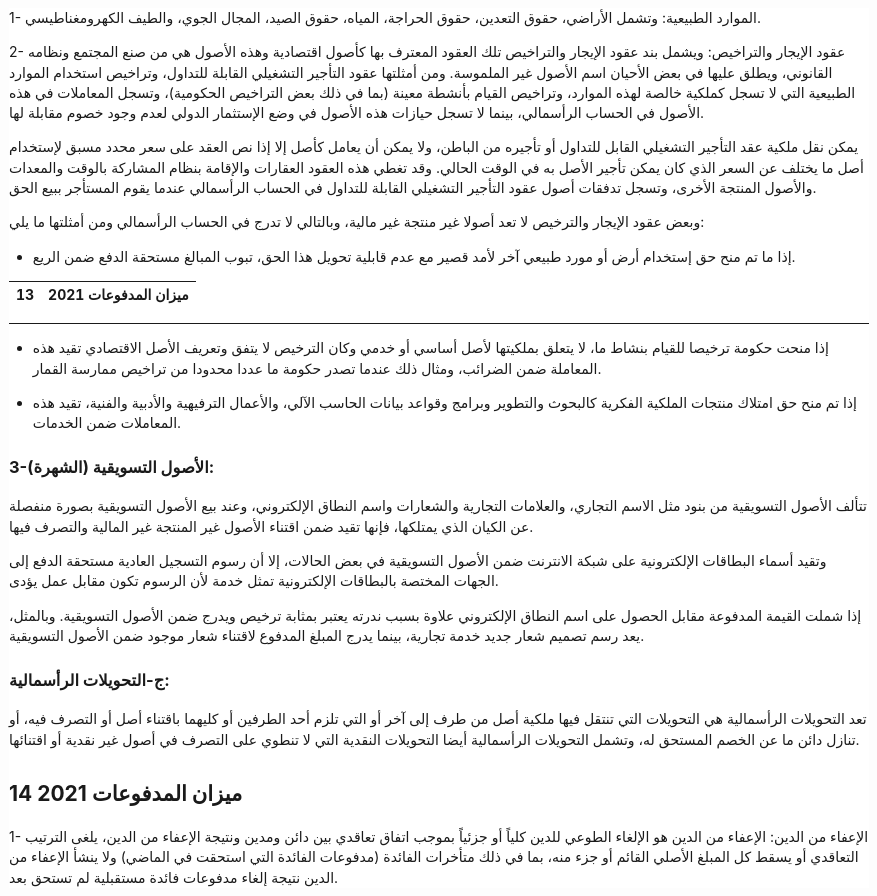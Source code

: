 1- الموارد الطبيعية: وتشمل الأراضي، حقوق التعدين، حقوق الحراجة، المياه، حقوق
الصيد، المجال الجوي، والطيف الكهرومغناطيسي.

2- عقود الإيجار والتراخيص: ويشمل بند عقود الإيجار والتراخيص تلك العقود
المعترف بها كأصول اقتصادية وهذه الأصول هي من صنع المجتمع ونظامه
القانوني، ويطلق عليها في بعض الأحيان اسم الأصول غير الملموسة. ومن أمثلتها
عقود التأجير التشغيلي القابلة للتداول، وتراخيص استخدام الموارد الطبيعية التي لا
تسجل كملكية خالصة لهذه الموارد، وتراخيص القيام بأنشطة معينة (بما في ذلك
بعض التراخيص الحكومية)، وتسجل المعاملات في هذه الأصول في الحساب
الرأسمالي، بينما لا تسجل حيازات هذه الأصول في وضع الإستثمار الدولي لعدم
وجود خصوم مقابلة لها.

يمكن نقل ملكية عقد التأجير التشغيلي القابل للتداول أو تأجيره من الباطن، ولا يمكن أن
يعامل كأصل إلا إذا نص العقد على سعر محدد مسبق لإستخدام أصل ما يختلف عن السعر
الذي كان يمكن تأجير الأصل به في الوقت الحالي. وقد تغطي هذه العقود العقارات والإقامة
بنظام المشاركة بالوقت والمعدات والأصول المنتجة الأخرى، وتسجل تدفقات أصول عقود
التأجير التشغيلي القابلة للتداول في الحساب الرأسمالي عندما يقوم المستأجر ببيع الحق.

وبعض عقود الإيجار والترخيص لا تعد أصولا غير منتجة غير مالية، وبالتالي لا تدرج في
الحساب الرأسمالي ومن أمثلتها ما يلي:

- إذا ما تم منح حق إستخدام أرض أو مورد طبيعي آخر لأمد قصير مع عدم قابلية
تحويل هذا الحق، تبوب المبالغ مستحقة الدفع ضمن الريع.

| 13 | ميزان المدفوعات 2021 |
|----|--------------------|
---
- إذا منحت حكومة ترخيصا للقيام بنشاط ما، لا يتعلق بملكيتها لأصل أساسي أو خدمي وكان الترخيص لا يتفق وتعريف الأصل الاقتصادي تقيد هذه المعاملة ضمن الضرائب، ومثال ذلك عندما تصدر حكومة ما عددا محدودا من تراخيص ممارسة القمار.

- إذا تم منح حق امتلاك منتجات الملكية الفكرية كالبحوث والتطوير وبرامج وقواعد بيانات الحاسب الآلي، والأعمال الترفيهية والأدبية والفنية، تقيد هذه المعاملات ضمن الخدمات.

### 3-الأصول التسويقية (الشهرة):
تتألف الأصول التسويقية من بنود مثل الاسم التجاري، والعلامات التجارية والشعارات واسم النطاق الإلكتروني، وعند بيع الأصول التسويقية بصورة منفصلة عن الكيان الذي يمتلكها، فإنها تقيد ضمن اقتناء الأصول غير المنتجة غير المالية والتصرف فيها.

وتقيد أسماء البطاقات الإلكترونية على شبكة الانترنت ضمن الأصول التسويقية في بعض الحالات، إلا أن رسوم التسجيل العادية مستحقة الدفع إلى الجهات المختصة بالبطاقات الإلكترونية تمثل خدمة لأن الرسوم تكون مقابل عمل يؤدى.

إذا شملت القيمة المدفوعة مقابل الحصول على اسم النطاق الإلكتروني علاوة بسبب ندرته يعتبر بمثابة ترخيص ويدرج ضمن الأصول التسويقية. وبالمثل، يعد رسم تصميم شعار جديد خدمة تجارية، بينما يدرج المبلغ المدفوع لاقتناء شعار موجود ضمن الأصول التسويقية.

### ج-التحويلات الرأسمالية:
تعد التحويلات الرأسمالية هي التحويلات التي تنتقل فيها ملكية أصل من طرف إلى آخر أو التي تلزم أحد الطرفين أو كليهما باقتناء أصل أو التصرف فيه، أو تنازل دائن ما عن الخصم المستحق له، وتشمل التحويلات الرأسمالية أيضا التحويلات النقدية التي لا تنطوي على التصرف في أصول غير نقدية أو اقتنائها.

14                                                                                         ميزان المدفوعات 2021
---
1- الإعفاء من الدين: الإعفاء من الدين هو الإلغاء الطوعي للدين كلياً أو جزئياً بموجب
اتفاق تعاقدي بين دائن ومدين ونتيجة الإعفاء من الدين، يلغى الترتيب التعاقدي أو يسقط كل
المبلغ الأصلي القائم أو جزء منه، بما في ذلك متأخرات الفائدة (مدفوعات الفائدة التي
استحقت في الماضي) ولا ينشأ الإعفاء من الدين نتيجة إلغاء مدفوعات فائدة مستقبلية لم
تستحق بعد.
